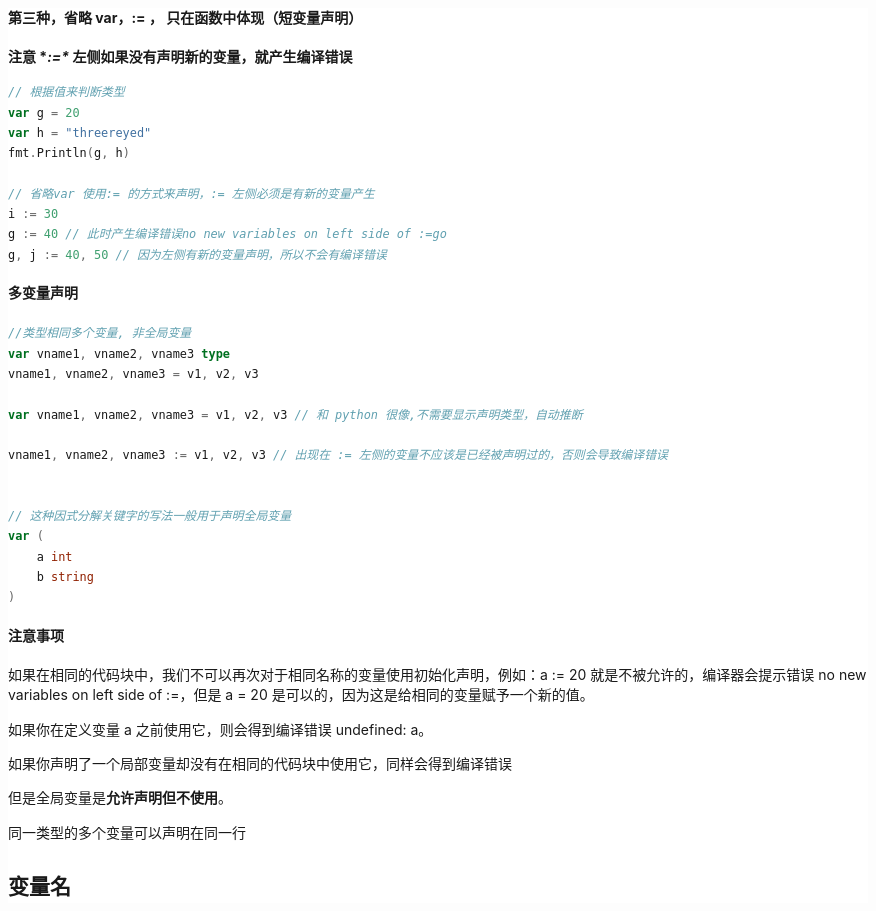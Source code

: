 

#### 第三种，省略 var，:= ， 只在函数中体现（短变量声明）

**注意 \**:=\** 左侧如果没有声明新的变量，就产生编译错误**

```go
// 根据值来判断类型
var g = 20
var h = "threereyed"
fmt.Println(g, h)

// 省略var 使用:= 的方式来声明，:= 左侧必须是有新的变量产生
i := 30
g := 40 // 此时产生编译错误no new variables on left side of :=go
g, j := 40, 50 // 因为左侧有新的变量声明，所以不会有编译错误
```



#### 多变量声明

```go
//类型相同多个变量, 非全局变量
var vname1, vname2, vname3 type
vname1, vname2, vname3 = v1, v2, v3

var vname1, vname2, vname3 = v1, v2, v3 // 和 python 很像,不需要显示声明类型，自动推断

vname1, vname2, vname3 := v1, v2, v3 // 出现在 := 左侧的变量不应该是已经被声明过的，否则会导致编译错误


// 这种因式分解关键字的写法一般用于声明全局变量
var (
    a int
    b string
)
```



#### 注意事项

如果在相同的代码块中，我们不可以再次对于相同名称的变量使用初始化声明，例如：a := 20 就是不被允许的，编译器会提示错误 no new variables on left side of :=，但是 a = 20 是可以的，因为这是给相同的变量赋予一个新的值。

如果你在定义变量 a 之前使用它，则会得到编译错误 undefined: a。

如果你声明了一个局部变量却没有在相同的代码块中使用它，同样会得到编译错误

但是全局变量是**允许声明但不使用**。

同一类型的多个变量可以声明在同一行





## 变量名
